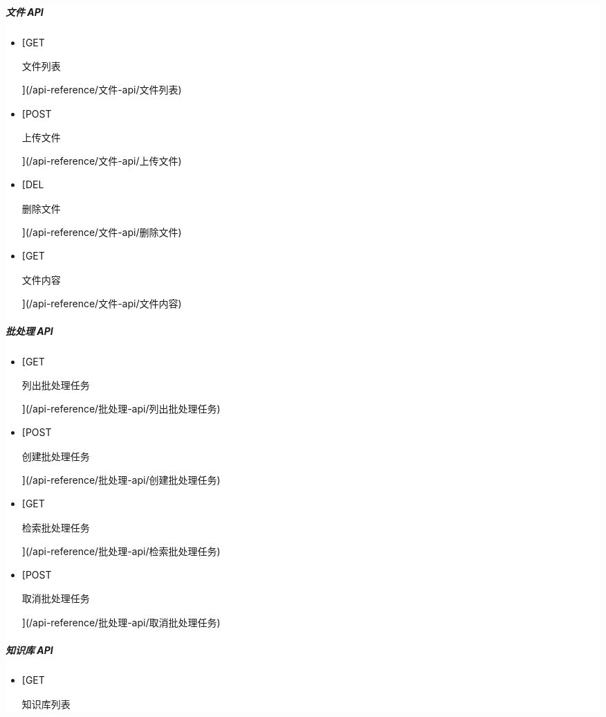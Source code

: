##### 文件 API

-   [GET
    
    文件列表
    
    
    
    ](/api-reference/文件-api/文件列表)
-   [POST
    
    上传文件
    
    
    
    ](/api-reference/文件-api/上传文件)
-   [DEL
    
    删除文件
    
    
    
    ](/api-reference/文件-api/删除文件)
-   [GET
    
    文件内容
    
    
    
    ](/api-reference/文件-api/文件内容)

##### 批处理 API

-   [GET
    
    列出批处理任务
    
    
    
    ](/api-reference/批处理-api/列出批处理任务)
-   [POST
    
    创建批处理任务
    
    
    
    ](/api-reference/批处理-api/创建批处理任务)
-   [GET
    
    检索批处理任务
    
    
    
    ](/api-reference/批处理-api/检索批处理任务)
-   [POST
    
    取消批处理任务
    
    
    
    ](/api-reference/批处理-api/取消批处理任务)

##### 知识库 API

-   [GET
    
    知识库列表
    